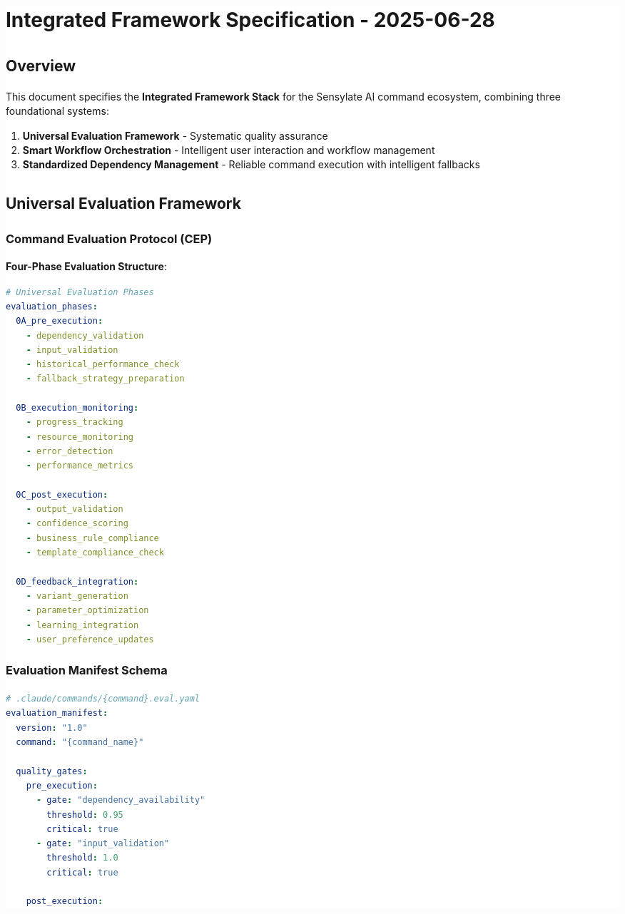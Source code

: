 # Integrated Framework Specification - 2025-06-28

## Overview

This document specifies the **Integrated Framework Stack** for the Sensylate AI command ecosystem, combining three foundational systems:

1. **Universal Evaluation Framework** - Systematic quality assurance
2. **Smart Workflow Orchestration** - Intelligent user interaction and workflow management
3. **Standardized Dependency Management** - Reliable command execution with intelligent fallbacks

## Universal Evaluation Framework

### Command Evaluation Protocol (CEP)

**Four-Phase Evaluation Structure**:

```yaml
# Universal Evaluation Phases
evaluation_phases:
  0A_pre_execution:
    - dependency_validation
    - input_validation
    - historical_performance_check
    - fallback_strategy_preparation

  0B_execution_monitoring:
    - progress_tracking
    - resource_monitoring
    - error_detection
    - performance_metrics

  0C_post_execution:
    - output_validation
    - confidence_scoring
    - business_rule_compliance
    - template_compliance_check

  0D_feedback_integration:
    - variant_generation
    - parameter_optimization
    - learning_integration
    - user_preference_updates
```

### Evaluation Manifest Schema

```yaml
# .claude/commands/{command}.eval.yaml
evaluation_manifest:
  version: "1.0"
  command: "{command_name}"

  quality_gates:
    pre_execution:
      - gate: "dependency_availability"
        threshold: 0.95
        critical: true
      - gate: "input_validation"
        threshold: 1.0
        critical: true

    post_execution:
```